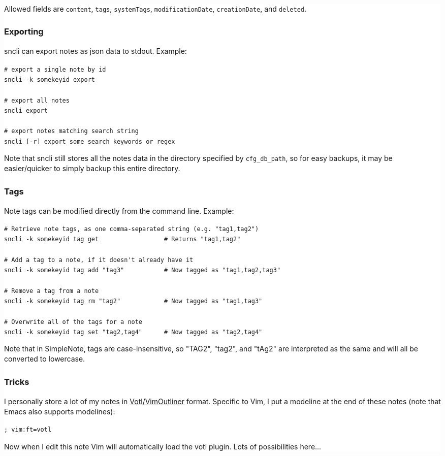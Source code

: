 Allowed fields are `content`, `tags`, `systemTags`, `modificationDate`, `creationDate`, and `deleted`.

### Exporting

sncli can export notes as json data to stdout. Example:

```
# export a single note by id
sncli -k somekeyid export

# export all notes
sncli export

# export notes matching search string
sncli [-r] export some search keywords or regex
```

Note that sncli still stores all the notes data in the directory specified by
`cfg_db_path`, so for easy backups, it may be easier/quicker to simply backup
this entire directory.

### Tags

Note tags can be modified directly from the command line. Example:

```
# Retrieve note tags, as one comma-separated string (e.g. "tag1,tag2")
sncli -k somekeyid tag get                  # Returns "tag1,tag2"

# Add a tag to a note, if it doesn't already have it
sncli -k somekeyid tag add "tag3"           # Now tagged as "tag1,tag2,tag3"

# Remove a tag from a note
sncli -k somekeyid tag rm "tag2"            # Now tagged as "tag1,tag3"

# Overwrite all of the tags for a note
sncli -k somekeyid tag set "tag2,tag4"      # Now tagged as "tag2,tag4"
```

Note that in SimpleNote, tags are case-insensitive, so "TAG2", "tag2", and 
"tAg2" are interpreted as the same and will all be converted to lowercase.


### Tricks

I personally store a lot of my notes in
[Votl/VimOutliner](https://github.com/insanum/votl) format. Specific to Vim, I
put a modeline at the end of these notes (note that Emacs also supports
modelines):

```
; vim:ft=votl
```

Now when I edit this note Vim will automatically load the votl plugin. Lots of
possibilities here...
